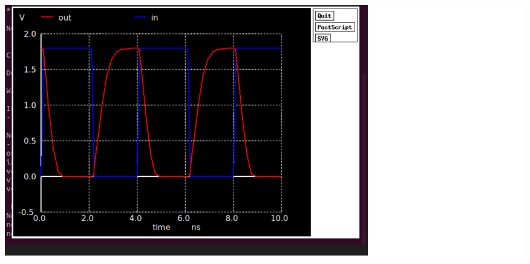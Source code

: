   <img src="https://github.com/munigalajohn/RTLtoGDS-tapeout-program/blob/main/Week%204/Day%203/day3_trans_wave.png" 
       alt="day3 trans terminal" width="600"/>
</p>

<p align="center">